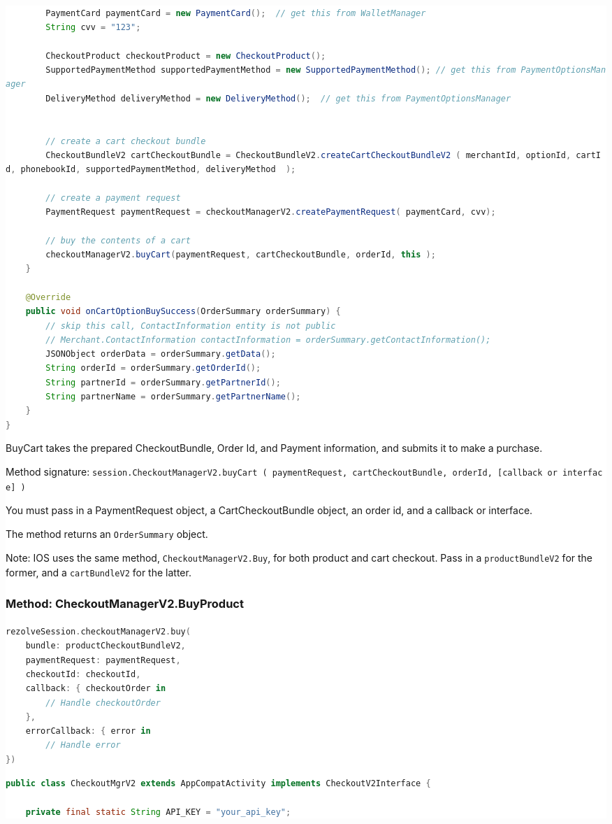```java
        PaymentCard paymentCard = new PaymentCard();  // get this from WalletManager
        String cvv = "123";

        CheckoutProduct checkoutProduct = new CheckoutProduct();
        SupportedPaymentMethod supportedPaymentMethod = new SupportedPaymentMethod(); // get this from PaymentOptionsManager
        DeliveryMethod deliveryMethod = new DeliveryMethod();  // get this from PaymentOptionsManager


        // create a cart checkout bundle
        CheckoutBundleV2 cartCheckoutBundle = CheckoutBundleV2.createCartCheckoutBundleV2 ( merchantId, optionId, cartId, phonebookId, supportedPaymentMethod, deliveryMethod  );

        // create a payment request
        PaymentRequest paymentRequest = checkoutManagerV2.createPaymentRequest( paymentCard, cvv);

        // buy the contents of a cart
        checkoutManagerV2.buyCart(paymentRequest, cartCheckoutBundle, orderId, this );
    }

    @Override
    public void onCartOptionBuySuccess(OrderSummary orderSummary) {
        // skip this call, ContactInformation entity is not public
        // Merchant.ContactInformation contactInformation = orderSummary.getContactInformation();
        JSONObject orderData = orderSummary.getData();
        String orderId = orderSummary.getOrderId();
        String partnerId = orderSummary.getPartnerId();
        String partnerName = orderSummary.getPartnerName();
    }
}
```

BuyCart takes the prepared CheckoutBundle, Order Id, and Payment information, and submits it to make a purchase. 

Method signature: `session.CheckoutManagerV2.buyCart ( paymentRequest, cartCheckoutBundle, orderId, [callback or interface] )`

You must pass in a PaymentRequest object, a CartCheckoutBundle object, an order id, and a callback or interface.

The method returns an `OrderSummary` object.

Note: IOS uses the same method, `CheckoutManagerV2.Buy`, for both product and cart checkout. Pass in a `productBundleV2` for the former, and a `cartBundleV2` for the latter. 



### Method: CheckoutManagerV2.BuyProduct

```swift
rezolveSession.checkoutManagerV2.buy(
	bundle: productCheckoutBundleV2,
	paymentRequest: paymentRequest,
	checkoutId: checkoutId,
	callback: { checkoutOrder in
		// Handle checkoutOrder
	},
	errorCallback: { error in 
		// Handle error
})
```
```java
public class CheckoutMgrV2 extends AppCompatActivity implements CheckoutV2Interface {

    private final static String API_KEY = "your_api_key";
```